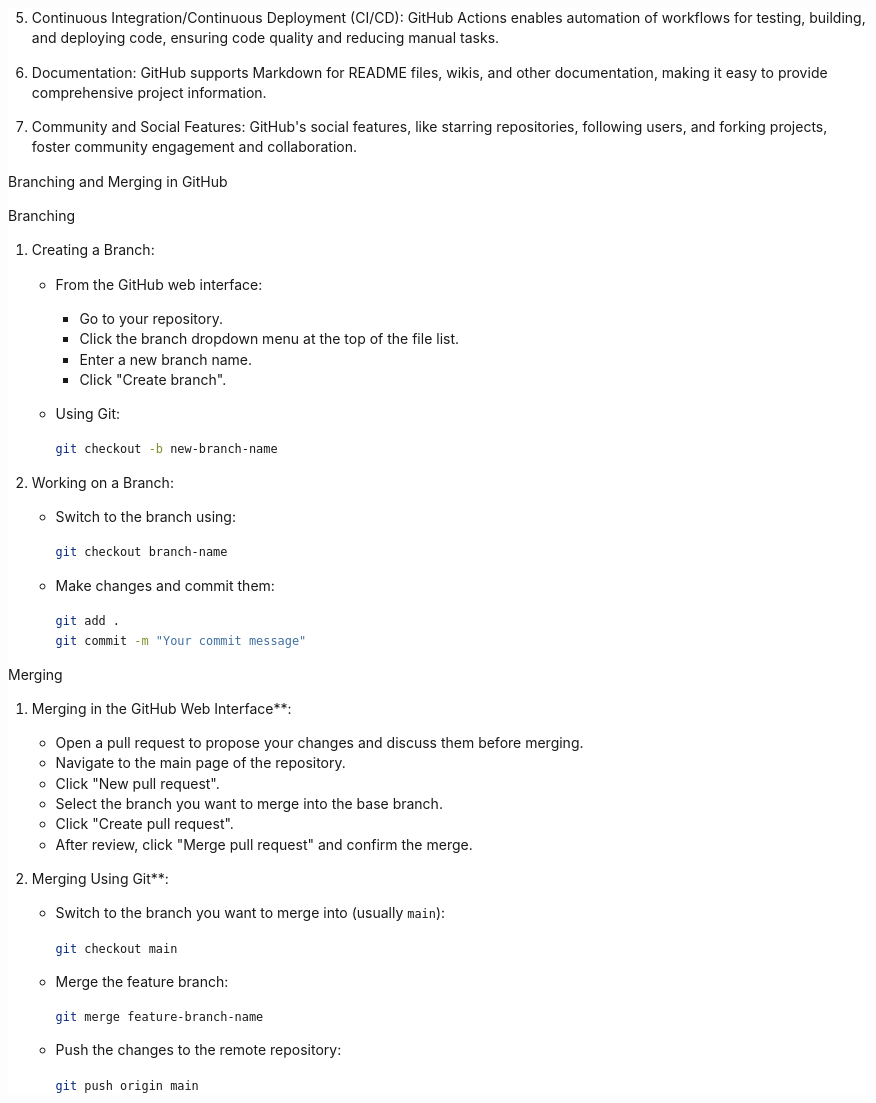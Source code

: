 5. Continuous Integration/Continuous Deployment (CI/CD): GitHub Actions enables automation of workflows for testing, building, and deploying code, ensuring code quality and reducing manual tasks.

6. Documentation: GitHub supports Markdown for README files, wikis, and other documentation, making it easy to provide comprehensive project information.

7. Community and Social Features: GitHub's social features, like starring repositories, following users, and forking projects, foster community engagement and collaboration.

 Branching and Merging in GitHub

Branching

1. Creating a Branch:
   - From the GitHub web interface:
     - Go to your repository.
     - Click the branch dropdown menu at the top of the file list.
     - Enter a new branch name.
     - Click "Create branch".

   - Using Git:
     ```bash
     git checkout -b new-branch-name
     ```

2. Working on a Branch:
   - Switch to the branch using:
     ```bash
     git checkout branch-name
     ```
   - Make changes and commit them:
     ```bash
     git add .
     git commit -m "Your commit message"
     ```

Merging

1. Merging in the GitHub Web Interface**:
   - Open a pull request to propose your changes and discuss them before merging.
   - Navigate to the main page of the repository.
   - Click "New pull request".
   - Select the branch you want to merge into the base branch.
   - Click "Create pull request".
   - After review, click "Merge pull request" and confirm the merge.

2. Merging Using Git**:
   - Switch to the branch you want to merge into (usually `main`):
     ```bash
     git checkout main
     ```
   - Merge the feature branch:
     ```bash
     git merge feature-branch-name
     ```
   - Push the changes to the remote repository:
     ```bash
     git push origin main
     ```
